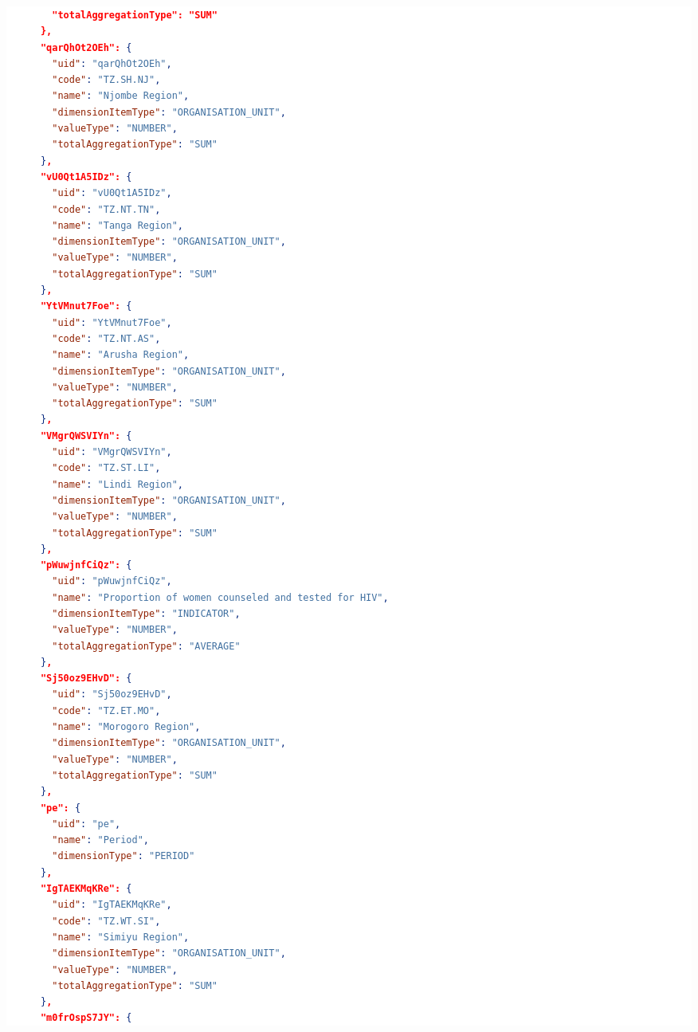   ```json
          "totalAggregationType": "SUM"
        },
        "qarQhOt2OEh": {
          "uid": "qarQhOt2OEh",
          "code": "TZ.SH.NJ",
          "name": "Njombe Region",
          "dimensionItemType": "ORGANISATION_UNIT",
          "valueType": "NUMBER",
          "totalAggregationType": "SUM"
        },
        "vU0Qt1A5IDz": {
          "uid": "vU0Qt1A5IDz",
          "code": "TZ.NT.TN",
          "name": "Tanga Region",
          "dimensionItemType": "ORGANISATION_UNIT",
          "valueType": "NUMBER",
          "totalAggregationType": "SUM"
        },
        "YtVMnut7Foe": {
          "uid": "YtVMnut7Foe",
          "code": "TZ.NT.AS",
          "name": "Arusha Region",
          "dimensionItemType": "ORGANISATION_UNIT",
          "valueType": "NUMBER",
          "totalAggregationType": "SUM"
        },
        "VMgrQWSVIYn": {
          "uid": "VMgrQWSVIYn",
          "code": "TZ.ST.LI",
          "name": "Lindi Region",
          "dimensionItemType": "ORGANISATION_UNIT",
          "valueType": "NUMBER",
          "totalAggregationType": "SUM"
        },
        "pWuwjnfCiQz": {
          "uid": "pWuwjnfCiQz",
          "name": "Proportion of women counseled and tested for HIV",
          "dimensionItemType": "INDICATOR",
          "valueType": "NUMBER",
          "totalAggregationType": "AVERAGE"
        },
        "Sj50oz9EHvD": {
          "uid": "Sj50oz9EHvD",
          "code": "TZ.ET.MO",
          "name": "Morogoro Region",
          "dimensionItemType": "ORGANISATION_UNIT",
          "valueType": "NUMBER",
          "totalAggregationType": "SUM"
        },
        "pe": {
          "uid": "pe",
          "name": "Period",
          "dimensionType": "PERIOD"
        },
        "IgTAEKMqKRe": {
          "uid": "IgTAEKMqKRe",
          "code": "TZ.WT.SI",
          "name": "Simiyu Region",
          "dimensionItemType": "ORGANISATION_UNIT",
          "valueType": "NUMBER",
          "totalAggregationType": "SUM"
        },
        "m0frOspS7JY": {
  ```